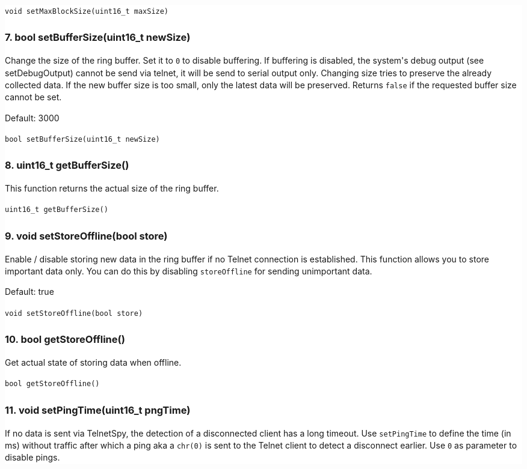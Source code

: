 ```
void setMaxBlockSize(uint16_t maxSize)
```

### 7. bool setBufferSize(uint16_t newSize) <a name = "setBufferSize"></a>

Change the size of the ring buffer. Set it to ```0``` to disable buffering. If buffering is disabled, the system's debug output (see setDebugOutput) cannot be send via telnet, it will be send to serial output only. Changing size tries to preserve the already collected data. If the new buffer size is too small, only the latest data will be preserved. Returns ```false``` if the requested buffer size cannot be set.

Default: 3000

```
bool setBufferSize(uint16_t newSize)
```

### 8. uint16_t getBufferSize() <a name = "getBufferSize"></a>

This function returns the actual size of the ring buffer.

```
uint16_t getBufferSize()
```

### 9. void setStoreOffline(bool store) <a name = "setStoreOffline"></a>

Enable / disable storing new data in the ring buffer if no Telnet connection is established. This function allows you to store important data only. You can do this by disabling ```storeOffline``` for sending unimportant data.

Default: true

```
void setStoreOffline(bool store)
```

### 10. bool getStoreOffline() <a name = "getStoreOffline"></a>

Get actual state of storing data when offline.

```
bool getStoreOffline()
```

### 11. void setPingTime(uint16_t pngTime) <a name = "setPingTime"></a>

If no data is sent via TelnetSpy, the detection of a disconnected client has a long timeout. Use ```setPingTime``` to define the time (in ms) without traffic after which a ping aka a ```chr(0)``` is sent to the Telnet client to detect a disconnect earlier. Use ```0``` as parameter to disable pings.
